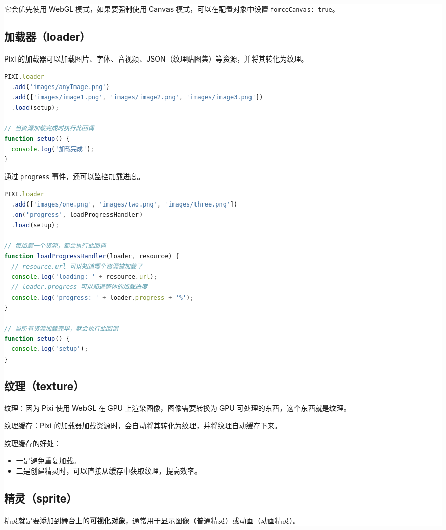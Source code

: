 它会优先使用 WebGL 模式，如果要强制使用 Canvas 模式，可以在配置对象中设置 `forceCanvas: true`。

## 加载器（loader）

Pixi 的加载器可以加载图片、字体、音视频、JSON（纹理贴图集）等资源，并将其转化为纹理。

```ts
PIXI.loader
  .add('images/anyImage.png')
  .add(['images/image1.png', 'images/image2.png', 'images/image3.png'])
  .load(setup);

// 当资源加载完成时执行此回调
function setup() {
  console.log('加载完成');
}
```

通过 `progress` 事件，还可以监控加载进度。

```ts
PIXI.loader
  .add(['images/one.png', 'images/two.png', 'images/three.png'])
  .on('progress', loadProgressHandler)
  .load(setup);

// 每加载一个资源，都会执行此回调
function loadProgressHandler(loader, resource) {
  // resource.url 可以知道哪个资源被加载了
  console.log('loading: ' + resource.url);
  // loader.progress 可以知道整体的加载进度
  console.log('progress: ' + loader.progress + '%');
}

// 当所有资源加载完毕，就会执行此回调
function setup() {
  console.log('setup');
}
```

## 纹理（texture）

纹理：因为 Pixi 使用 WebGL 在 GPU 上渲染图像，图像需要转换为 GPU 可处理的东西，这个东西就是纹理。

纹理缓存：Pixi 的加载器加载资源时，会自动将其转化为纹理，并将纹理自动缓存下来。

纹理缓存的好处：

- 一是避免重复加载。
- 二是创建精灵时，可以直接从缓存中获取纹理，提高效率。

## 精灵（sprite）

精灵就是要添加到舞台上的**可视化对象**，通常用于显示图像（普通精灵）或动画（动画精灵）。
